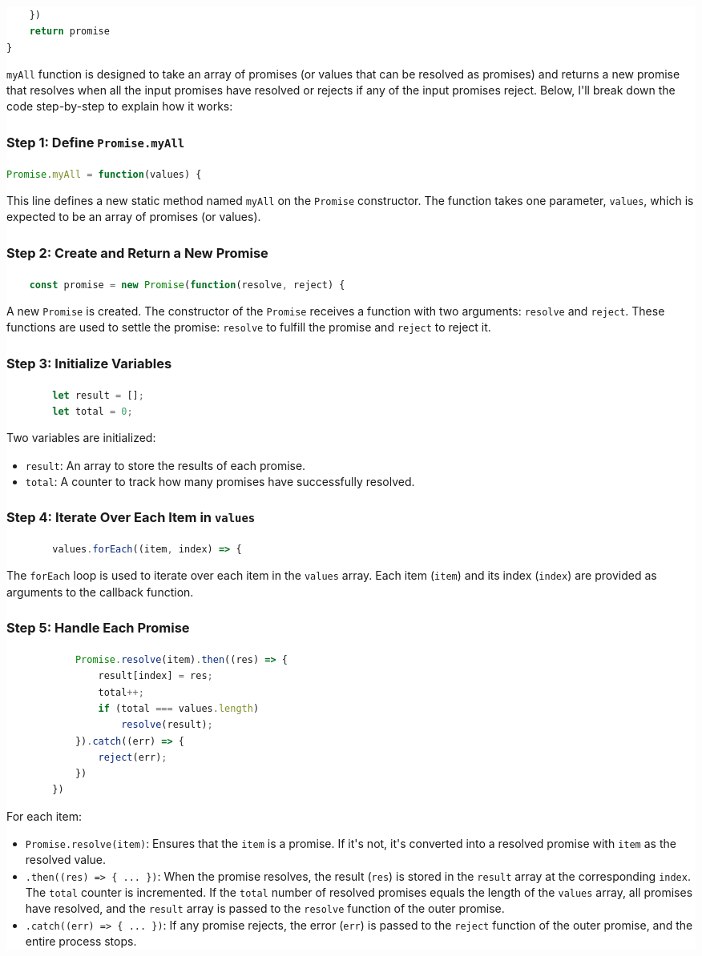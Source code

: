 ```js
    }) 
    return promise 
} 

```

`myAll` function is designed to take an array of promises (or values that can be resolved as promises) and returns a new promise that resolves when all the input promises have resolved or rejects if any of the input promises reject. Below, I'll break down the code step-by-step to explain how it works:

### Step 1: Define `Promise.myAll`
```javascript
Promise.myAll = function(values) { 
```
This line defines a new static method named `myAll` on the `Promise` constructor. The function takes one parameter, `values`, which is expected to be an array of promises (or values).

### Step 2: Create and Return a New Promise
```javascript
    const promise = new Promise(function(resolve, reject) { 
```
A new `Promise` is created. The constructor of the `Promise` receives a function with two arguments: `resolve` and `reject`. These functions are used to settle the promise: `resolve` to fulfill the promise and `reject` to reject it.

### Step 3: Initialize Variables
```javascript
        let result = []; 
        let total = 0; 
```
Two variables are initialized:
- `result`: An array to store the results of each promise.
- `total`: A counter to track how many promises have successfully resolved.

### Step 4: Iterate Over Each Item in `values`
```javascript
        values.forEach((item, index) => { 
```
The `forEach` loop is used to iterate over each item in the `values` array. Each item (`item`) and its index (`index`) are provided as arguments to the callback function.

### Step 5: Handle Each Promise
```javascript
            Promise.resolve(item).then((res) => { 
                result[index] = res; 
                total++; 
                if (total === values.length) 
                    resolve(result); 
            }).catch((err) => { 
                reject(err); 
            }) 
        }) 
```
For each item:
- `Promise.resolve(item)`: Ensures that the `item` is a promise. If it's not, it's converted into a resolved promise with `item` as the resolved value.
- `.then((res) => { ... })`: When the promise resolves, the result (`res`) is stored in the `result` array at the corresponding `index`. The `total` counter is incremented. If the `total` number of resolved promises equals the length of the `values` array, all promises have resolved, and the `result` array is passed to the `resolve` function of the outer promise.
- `.catch((err) => { ... })`: If any promise rejects, the error (`err`) is passed to the `reject` function of the outer promise, and the entire process stops.

